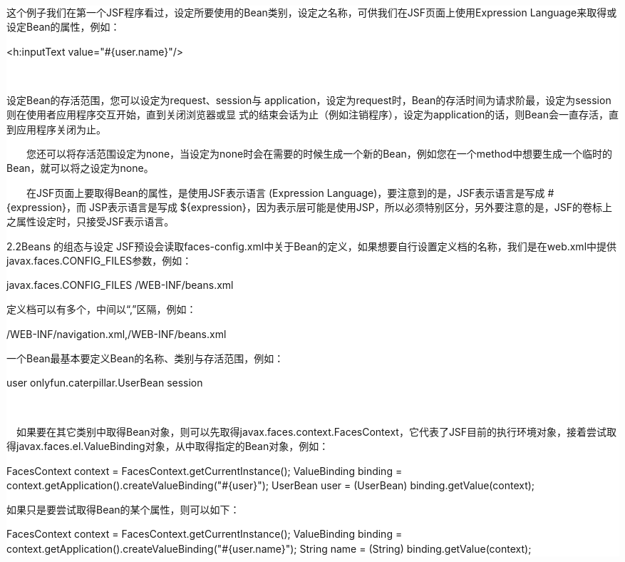  

这个例子我们在第一个JSF程序看过，<managed-bean-class>设定所要使用的Bean类别，<managed-bean-name>设定之名称，可供我们在JSF页面上使用Expression Language来取得或设定Bean的属性，例如：

<h:inputText value="#{user.name}"/>

　　

<managed-bean-scope>设定Bean的存活范围，您可以设定为request、session与 application，设定为request时，Bean的存活时间为请求阶最，设定为session则在使用者应用程序交互开始，直到关闭浏览器或显 式的结束会话为止（例如注销程序），设定为application的话，则Bean会一直存活，直到应用程序关闭为止。

　　您还可以将存活范围设定为none，当设定为none时会在需要的时候生成一个新的Bean，例如您在一个method中想要生成一个临时的Bean，就可以将之设定为none。

　　在JSF页面上要取得Bean的属性，是使用JSF表示语言 (Expression Language)，要注意到的是，JSF表示语言是写成 #{expression}，而 JSP表示语言是写成 ${expression}，因为表示层可能是使用JSP，所以必须特别区分，另外要注意的是，JSF的卷标上之属性设定时，只接受JSF表示语言。

2.2Beans 的组态与设定
JSF预设会读取faces-config.xml中关于Bean的定义，如果想要自行设置定义档的名称，我们是在web.xml中提供javax.faces.CONFIG_FILES参数，例如：

<web-app>
   <context-param>
      <param-name>javax.faces.CONFIG_FILES</param-name>
      <param-value>/WEB-INF/beans.xml</param-value>
   </context-param>   
</web-app>

 

定义档可以有多个，中间以“,”区隔，例如：

/WEB-INF/navigation.xml,/WEB-INF/beans.xml

 

一个Bean最基本要定义Bean的名称、类别与存活范围，例如：

<managed-bean>
    <managed-bean-name>user</managed-bean-name>
        <managed-bean-class>
            onlyfun.caterpillar.UserBean
        </managed-bean-class>
    <managed-bean-scope>session</managed-bean-scope>
</managed-bean>

　

　如果要在其它类别中取得Bean对象，则可以先取得javax.faces.context.FacesContext，它代表了JSF目前的执行环境对象，接着尝试取得javax.faces.el.ValueBinding对象，从中取得指定的Bean对象，例如：

FacesContext context = FacesContext.getCurrentInstance();
ValueBinding binding = context.getApplication().createValueBinding("#{user}");
UserBean user = (UserBean) binding.getValue(context);

 

如果只是要尝试取得Bean的某个属性，则可以如下：

FacesContext context = FacesContext.getCurrentInstance();
ValueBinding binding = context.getApplication().createValueBinding("#{user.name}");
String name = (String) binding.getValue(context);

 
